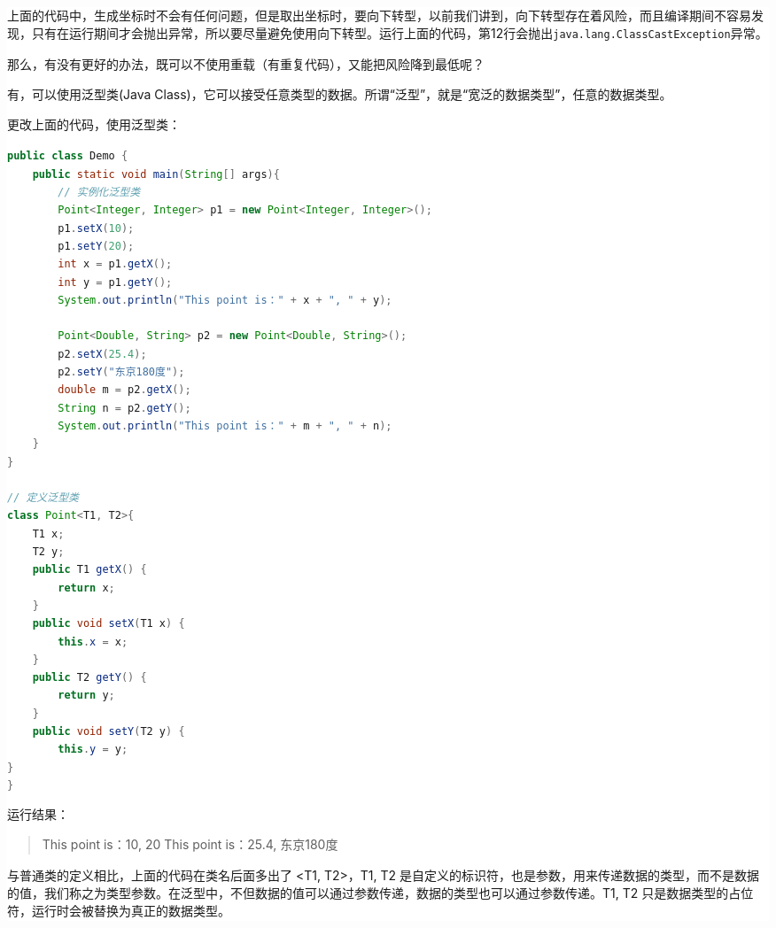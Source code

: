 上面的代码中，生成坐标时不会有任何问题，但是取出坐标时，要向下转型，以前我们讲到，向下转型存在着风险，而且编译期间不容易发现，只有在运行期间才会抛出异常，所以要尽量避免使用向下转型。运行上面的代码，第12行会抛出`java.lang.ClassCastException`异常。

那么，有没有更好的办法，既可以不使用重载（有重复代码），又能把风险降到最低呢？

有，可以使用泛型类(Java Class)，它可以接受任意类型的数据。所谓“泛型”，就是“宽泛的数据类型”，任意的数据类型。

更改上面的代码，使用泛型类：

```java
public class Demo {
    public static void main(String[] args){
        // 实例化泛型类
        Point<Integer, Integer> p1 = new Point<Integer, Integer>();
        p1.setX(10);
        p1.setY(20);
        int x = p1.getX();
        int y = p1.getY();
        System.out.println("This point is：" + x + ", " + y);

        Point<Double, String> p2 = new Point<Double, String>();
        p2.setX(25.4);
        p2.setY("东京180度");
        double m = p2.getX();
        String n = p2.getY();
        System.out.println("This point is：" + m + ", " + n);
    }
}

// 定义泛型类
class Point<T1, T2>{
    T1 x;
    T2 y;
    public T1 getX() {
        return x;
    }
    public void setX(T1 x) {
        this.x = x;
    }
    public T2 getY() {
        return y;
    }
    public void setY(T2 y) {
        this.y = y;
}
}
```

运行结果：

> This point is：10, 20
This point is：25.4, 东京180度

与普通类的定义相比，上面的代码在类名后面多出了 <T1, T2>，T1, T2 是自定义的标识符，也是参数，用来传递数据的类型，而不是数据的值，我们称之为类型参数。在泛型中，不但数据的值可以通过参数传递，数据的类型也可以通过参数传递。T1, T2 只是数据类型的占位符，运行时会被替换为真正的数据类型。
